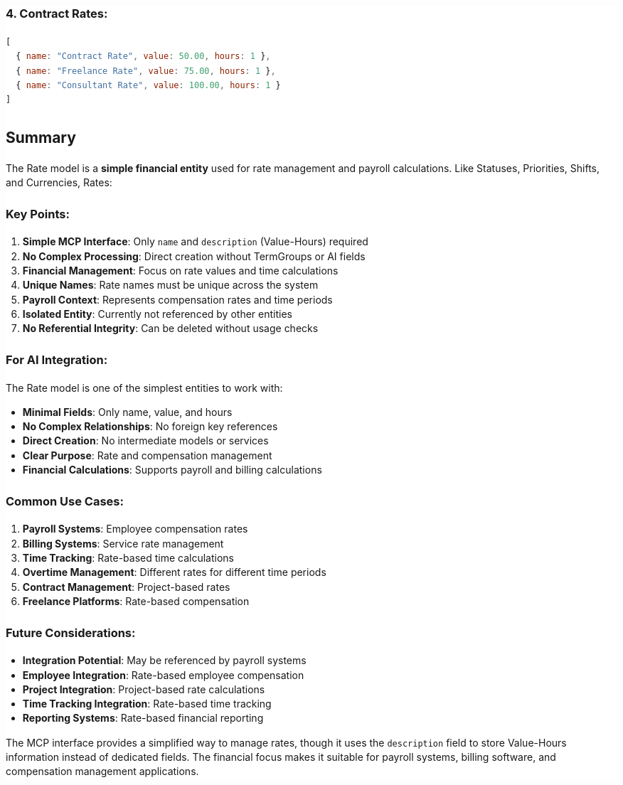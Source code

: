 ### 4. **Contract Rates**:
```javascript
[
  { name: "Contract Rate", value: 50.00, hours: 1 },
  { name: "Freelance Rate", value: 75.00, hours: 1 },
  { name: "Consultant Rate", value: 100.00, hours: 1 }
]
```

## Summary

The Rate model is a **simple financial entity** used for rate management and payroll calculations. Like Statuses, Priorities, Shifts, and Currencies, Rates:

### Key Points:
1. **Simple MCP Interface**: Only `name` and `description` (Value-Hours) required
2. **No Complex Processing**: Direct creation without TermGroups or AI fields
3. **Financial Management**: Focus on rate values and time calculations
4. **Unique Names**: Rate names must be unique across the system
5. **Payroll Context**: Represents compensation rates and time periods
6. **Isolated Entity**: Currently not referenced by other entities
7. **No Referential Integrity**: Can be deleted without usage checks

### For AI Integration:
The Rate model is one of the simplest entities to work with:
- **Minimal Fields**: Only name, value, and hours
- **No Complex Relationships**: No foreign key references
- **Direct Creation**: No intermediate models or services
- **Clear Purpose**: Rate and compensation management
- **Financial Calculations**: Supports payroll and billing calculations

### Common Use Cases:
1. **Payroll Systems**: Employee compensation rates
2. **Billing Systems**: Service rate management
3. **Time Tracking**: Rate-based time calculations
4. **Overtime Management**: Different rates for different time periods
5. **Contract Management**: Project-based rates
6. **Freelance Platforms**: Rate-based compensation

### Future Considerations:
- **Integration Potential**: May be referenced by payroll systems
- **Employee Integration**: Rate-based employee compensation
- **Project Integration**: Project-based rate calculations
- **Time Tracking Integration**: Rate-based time tracking
- **Reporting Systems**: Rate-based financial reporting

The MCP interface provides a simplified way to manage rates, though it uses the `description` field to store Value-Hours information instead of dedicated fields. The financial focus makes it suitable for payroll systems, billing software, and compensation management applications.

